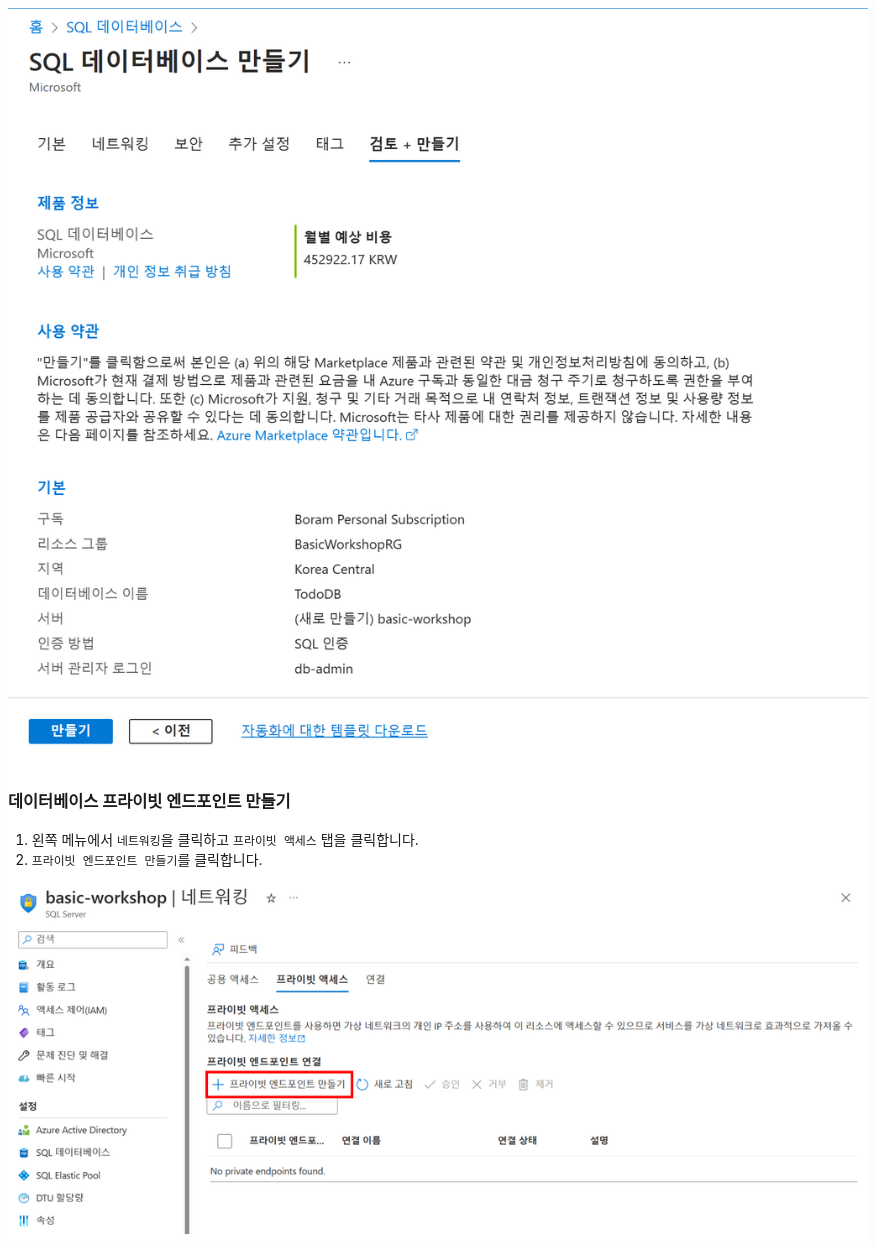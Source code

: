 ![Untitled](images/Untitled%2025.png)

### 데이터베이스 프라이빗 엔드포인트 만들기

1. 왼쪽 메뉴에서 `네트워킹`을 클릭하고 `프라이빗 액세스` 탭을 클릭합니다.
2. `프라이빗 엔드포인트 만들기`를 클릭합니다.

![Untitled](images/Untitled%2026.png)
